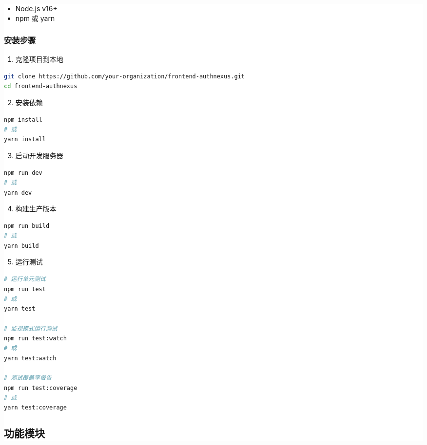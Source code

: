 - Node.js v16+
- npm 或 yarn

### 安装步骤

1. 克隆项目到本地

```bash
git clone https://github.com/your-organization/frontend-authnexus.git
cd frontend-authnexus
```

2. 安装依赖

```bash
npm install
# 或
yarn install
```

3. 启动开发服务器

```bash
npm run dev
# 或
yarn dev
```

4. 构建生产版本

```bash
npm run build
# 或
yarn build
```

5. 运行测试

```bash
# 运行单元测试
npm run test
# 或
yarn test

# 监视模式运行测试
npm run test:watch
# 或
yarn test:watch

# 测试覆盖率报告
npm run test:coverage
# 或
yarn test:coverage
```

## 功能模块
